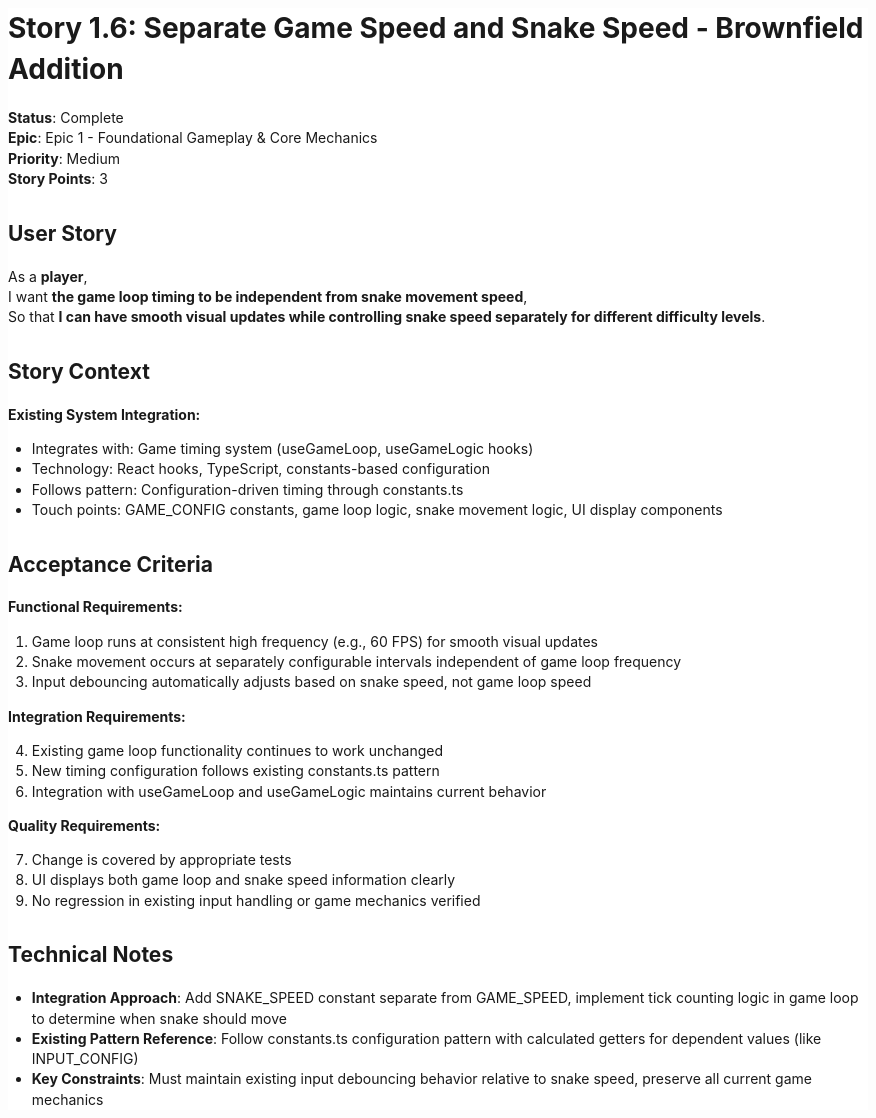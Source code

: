 # Story 1.6: Separate Game Speed and Snake Speed - Brownfield Addition

**Status**: Complete  
**Epic**: Epic 1 - Foundational Gameplay & Core Mechanics  
**Priority**: Medium  
**Story Points**: 3

## User Story

As a **player**,  
I want **the game loop timing to be independent from snake movement speed**,  
So that **I can have smooth visual updates while controlling snake speed separately for different difficulty levels**.

## Story Context

**Existing System Integration:**

- Integrates with: Game timing system (useGameLoop, useGameLogic hooks)
- Technology: React hooks, TypeScript, constants-based configuration
- Follows pattern: Configuration-driven timing through constants.ts
- Touch points: GAME_CONFIG constants, game loop logic, snake movement logic, UI display components

## Acceptance Criteria

**Functional Requirements:**

1. Game loop runs at consistent high frequency (e.g., 60 FPS) for smooth visual updates
2. Snake movement occurs at separately configurable intervals independent of game loop frequency
3. Input debouncing automatically adjusts based on snake speed, not game loop speed

**Integration Requirements:**

4. Existing game loop functionality continues to work unchanged
5. New timing configuration follows existing constants.ts pattern
6. Integration with useGameLoop and useGameLogic maintains current behavior

**Quality Requirements:**

7. Change is covered by appropriate tests
8. UI displays both game loop and snake speed information clearly
9. No regression in existing input handling or game mechanics verified

## Technical Notes

- **Integration Approach**: Add SNAKE_SPEED constant separate from GAME_SPEED, implement tick counting logic in game loop to determine when snake should move
- **Existing Pattern Reference**: Follow constants.ts configuration pattern with calculated getters for dependent values (like INPUT_CONFIG)
- **Key Constraints**: Must maintain existing input debouncing behavior relative to snake speed, preserve all current game mechanics
